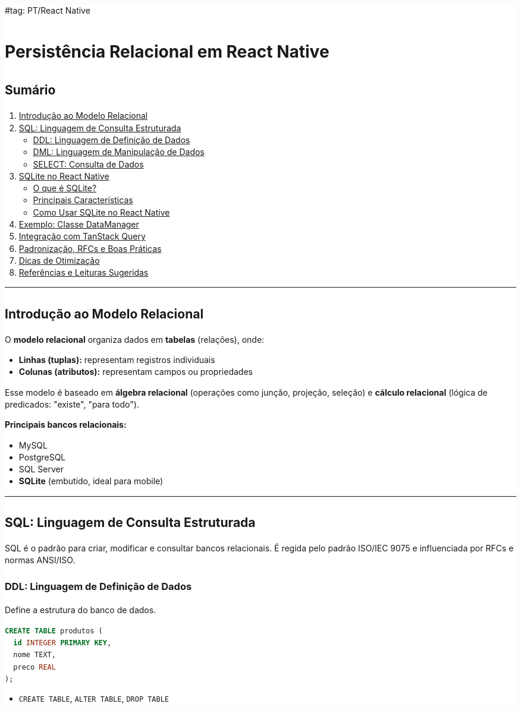 #tag: PT/React Native
# Persistência Relacional em React Native

## Sumário
1. [Introdução ao Modelo Relacional](#introducao-ao-modelo-relacional)
2. [SQL: Linguagem de Consulta Estruturada](#sql-linguagem-de-consulta-estruturada)
    - [DDL: Linguagem de Definição de Dados](#ddl-linguagem-de-definicao-de-dados)
    - [DML: Linguagem de Manipulação de Dados](#dml-linguagem-de-manipulacao-de-dados)
    - [SELECT: Consulta de Dados](#select-consulta-de-dados)
3. [SQLite no React Native](#sqlite-no-react-native)
    - [O que é SQLite?](#o-que-e-sqlite)
    - [Principais Características](#principais-caracteristicas)
    - [Como Usar SQLite no React Native](#como-usar-sqlite-no-react-native)
4. [Exemplo: Classe DataManager](#exemplo-classe-datamanager)
5. [Integração com TanStack Query](#integracao-com-tanstack-query)
6. [Padronização, RFCs e Boas Práticas](#padronizacao-rfcs-e-boas-praticas)
7. [Dicas de Otimização](#dicas-de-otimizacao)
8. [Referências e Leituras Sugeridas](#referencias-e-leituras-sugeridas)

---

## Introdução ao Modelo Relacional

O **modelo relacional** organiza dados em **tabelas** (relações), onde:
- **Linhas (tuplas):** representam registros individuais
- **Colunas (atributos):** representam campos ou propriedades

Esse modelo é baseado em **álgebra relacional** (operações como junção, projeção, seleção) e **cálculo relacional** (lógica de predicados: "existe", "para todo").

**Principais bancos relacionais:**
- MySQL
- PostgreSQL
- SQL Server
- **SQLite** (embutido, ideal para mobile)

---

## SQL: Linguagem de Consulta Estruturada

SQL é o padrão para criar, modificar e consultar bancos relacionais. É regida pelo padrão ISO/IEC 9075 e influenciada por RFCs e normas ANSI/ISO.

### DDL: Linguagem de Definição de Dados
Define a estrutura do banco de dados.

```sql
CREATE TABLE produtos (
  id INTEGER PRIMARY KEY,
  nome TEXT,
  preco REAL
);
```
- `CREATE TABLE`, `ALTER TABLE`, `DROP TABLE`
